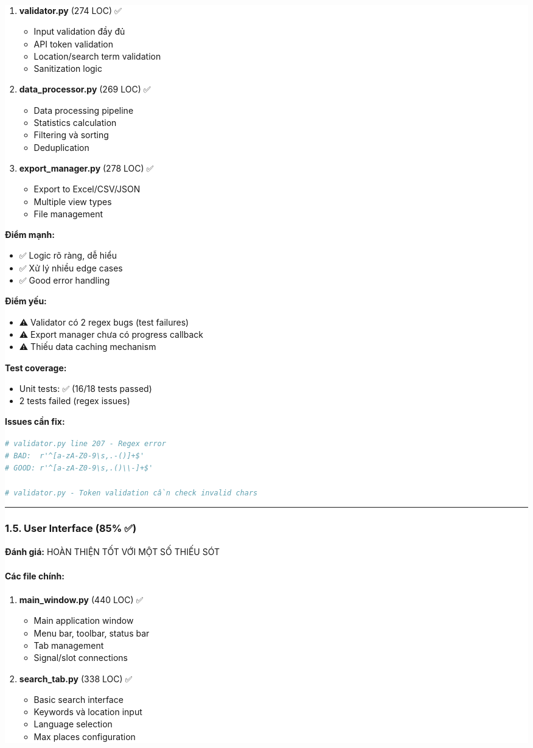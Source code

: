 1. **validator.py** (274 LOC) ✅
   - Input validation đầy đủ
   - API token validation
   - Location/search term validation
   - Sanitization logic

2. **data_processor.py** (269 LOC) ✅
   - Data processing pipeline
   - Statistics calculation
   - Filtering và sorting
   - Deduplication

3. **export_manager.py** (278 LOC) ✅
   - Export to Excel/CSV/JSON
   - Multiple view types
   - File management

**Điểm mạnh:**
- ✅ Logic rõ ràng, dễ hiểu
- ✅ Xử lý nhiều edge cases
- ✅ Good error handling

**Điểm yếu:**
- ⚠️ Validator có 2 regex bugs (test failures)
- ⚠️ Export manager chưa có progress callback
- ⚠️ Thiếu data caching mechanism

**Test coverage:**
- Unit tests: ✅ (16/18 tests passed)
- 2 tests failed (regex issues)

**Issues cần fix:**

```python
# validator.py line 207 - Regex error
# BAD:  r'^[a-zA-Z0-9\s,.-()]+$'
# GOOD: r'^[a-zA-Z0-9\s,.()\\-]+$'

# validator.py - Token validation cần check invalid chars
```

---

### 1.5. User Interface (85% ✅)

**Đánh giá:** HOÀN THIỆN TỐT VỚI MỘT SỐ THIẾU SÓT

#### Các file chính:

1. **main_window.py** (440 LOC) ✅
   - Main application window
   - Menu bar, toolbar, status bar
   - Tab management
   - Signal/slot connections

2. **search_tab.py** (338 LOC) ✅
   - Basic search interface
   - Keywords và location input
   - Language selection
   - Max places configuration
